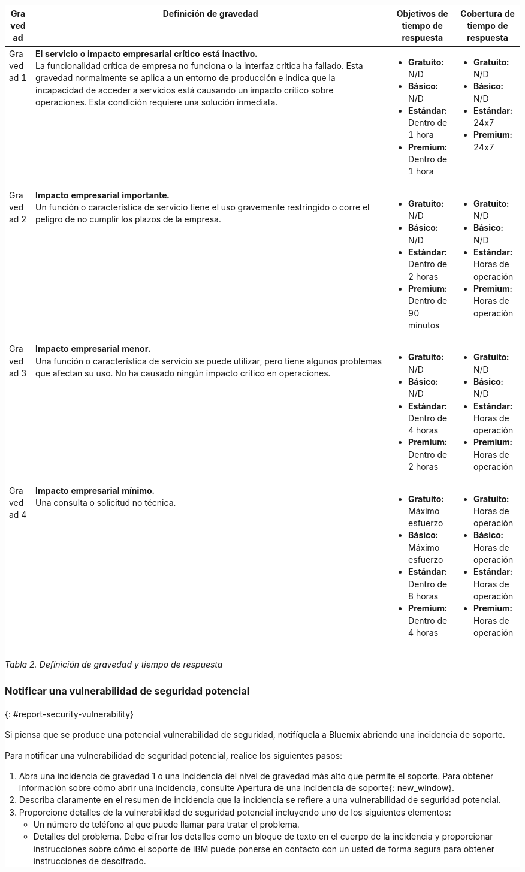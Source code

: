 
Gravedad | Definición de gravedad | Objetivos de tiempo de respuesta | Cobertura de tiempo de respuesta
------|-------- | --- | --- |
Gravedad 1 | <strong>El servicio o impacto empresarial crítico está inactivo.</strong> <br> La funcionalidad crítica de empresa no funciona o la interfaz crítica ha fallado. Esta gravedad normalmente se aplica a un entorno de producción e indica que la incapacidad de acceder a servicios está causando un impacto crítico sobre operaciones.  Esta condición requiere una solución inmediata. | <ul><li><strong>Gratuito:</strong> N/D</li><li><strong>Básico:</strong> N/D</li><li><strong>Estándar:</strong> Dentro de 1 hora</li><li><strong>Premium:</strong> Dentro de 1 hora</li></ul> | <ul><li><strong>Gratuito:</strong> N/D</li><li><strong>Básico:</strong> N/D</li><li><strong>Estándar:</strong> 24x7</li><li><strong>Premium:</strong> 24x7</li></ul> 			   
Gravedad 2 | <strong>Impacto empresarial importante.</strong> <br> Un función o característica de servicio tiene el uso gravemente restringido o corre el peligro de no cumplir los plazos de la empresa. | <ul><li><strong>Gratuito:</strong> N/D</li><li><strong>Básico:</strong> N/D </li><li><strong>Estándar:</strong> Dentro de 2 horas</li><li><strong>Premium:</strong> Dentro de 90 minutos </li></ul> | <ul><li><strong>Gratuito:</strong> N/D</li><li><strong>Básico:</strong> N/D </li><li><strong>Estándar:</strong> Horas de operación </li><li><strong>Premium:</strong> Horas de operación </li></ul>
Gravedad 3 | <strong>Impacto empresarial menor.</strong> <br> Una función o característica de servicio se puede utilizar, pero tiene algunos problemas que afectan su uso. No ha causado ningún impacto crítico en operaciones. | <ul><li><strong>Gratuito:</strong> N/D</li><li><strong>Básico:</strong> N/D </li><li><strong>Estándar:</strong> Dentro de 4 horas</li><li><strong>Premium:</strong> Dentro de 2 horas</li></ul> | <ul><li><strong>Gratuito:</strong> N/D</li><li><strong>Básico:</strong> N/D </li><li><strong>Estándar:</strong> Horas de operación </li><li><strong>Premium:</strong> Horas de operación </li></ul>
Gravedad 4 | <strong>Impacto empresarial mínimo.</strong> <br> Una consulta o solicitud no técnica. | <ul><li><strong>Gratuito:</strong> Máximo esfuerzo </li><li><strong>Básico:</strong> Máximo esfuerzo</li><li><strong>Estándar:</strong> Dentro de 8 horas</li><li><strong>Premium:</strong> Dentro de 4 horas</li></ul> | <ul><li><strong>Gratuito:</strong> Horas de operación </li><li><strong>Básico:</strong> Horas de operación </li><li><strong>Estándar:</strong> Horas de operación </li><li><strong>Premium:</strong> Horas de operación </li></ul>
*Tabla 2. Definición de gravedad y tiempo de respuesta*


### Notificar una vulnerabilidad de seguridad potencial
{: #report-security-vulnerability}

Si piensa que se produce una potencial vulnerabilidad de seguridad, notifíquela a Bluemix abriendo una incidencia de soporte. 

Para notificar una vulnerabilidad de seguridad potencial, realice los siguientes pasos:
  1. Abra una incidencia de gravedad 1 o una incidencia del nivel de gravedad más alto que permite el soporte. Para obtener información sobre cómo abrir una incidencia, consulte [Apertura de una incidencia de soporte](#open-ticket){: new_window}. 
  2. Describa claramente en el resumen de incidencia que la incidencia se refiere a una vulnerabilidad de seguridad potencial.
  2. Proporcione detalles de la vulnerabilidad de seguridad potencial incluyendo uno de los siguientes elementos:
       * Un número de teléfono al que puede llamar para tratar el problema.
	   * Detalles del problema. Debe cifrar los detalles como un bloque de texto en el cuerpo de la incidencia y proporcionar instrucciones sobre cómo el soporte de IBM puede ponerse en contacto con un usted de forma segura para obtener instrucciones de descifrado.
	   